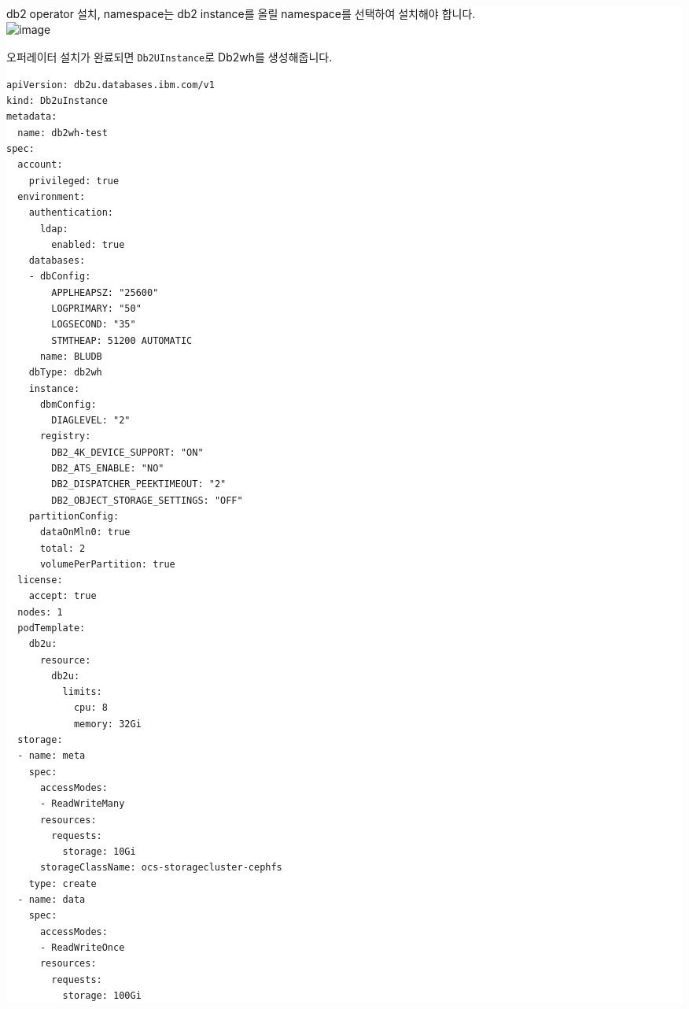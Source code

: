 db2 operator 설치, namespace는 db2 instance를 올릴 namespace를 선택하여 설치해야 합니다.  
![image](https://github.com/GRuuuuu/hololy-img-repo/assets/15958325/bfecf8e9-37c4-49c0-a321-feae458d5554)  

오퍼레이터 설치가 완료되면 `Db2UInstance`로 Db2wh를 생성해줍니다.  

~~~
apiVersion: db2u.databases.ibm.com/v1
kind: Db2uInstance
metadata:
  name: db2wh-test
spec:
  account:
    privileged: true
  environment:
    authentication:
      ldap:
        enabled: true
    databases:
    - dbConfig:
        APPLHEAPSZ: "25600"
        LOGPRIMARY: "50"
        LOGSECOND: "35"
        STMTHEAP: 51200 AUTOMATIC
      name: BLUDB
    dbType: db2wh
    instance:
      dbmConfig:
        DIAGLEVEL: "2"
      registry:
        DB2_4K_DEVICE_SUPPORT: "ON"
        DB2_ATS_ENABLE: "NO"
        DB2_DISPATCHER_PEEKTIMEOUT: "2"
        DB2_OBJECT_STORAGE_SETTINGS: "OFF"
    partitionConfig:
      dataOnMln0: true
      total: 2
      volumePerPartition: true
  license:
    accept: true
  nodes: 1
  podTemplate:
    db2u:
      resource:
        db2u:
          limits:
            cpu: 8
            memory: 32Gi
  storage:
  - name: meta
    spec:
      accessModes:
      - ReadWriteMany
      resources:
        requests:
          storage: 10Gi
      storageClassName: ocs-storagecluster-cephfs
    type: create
  - name: data
    spec:
      accessModes:
      - ReadWriteOnce
      resources:
        requests:
          storage: 100Gi
~~~